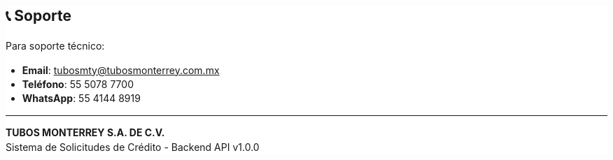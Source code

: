 ## 📞 Soporte

Para soporte técnico:

- **Email**: tubosmty@tubosmonterrey.com.mx
- **Teléfono**: 55 5078 7700
- **WhatsApp**: 55 4144 8919

---

**TUBOS MONTERREY S.A. DE C.V.**  
Sistema de Solicitudes de Crédito - Backend API v1.0.0
